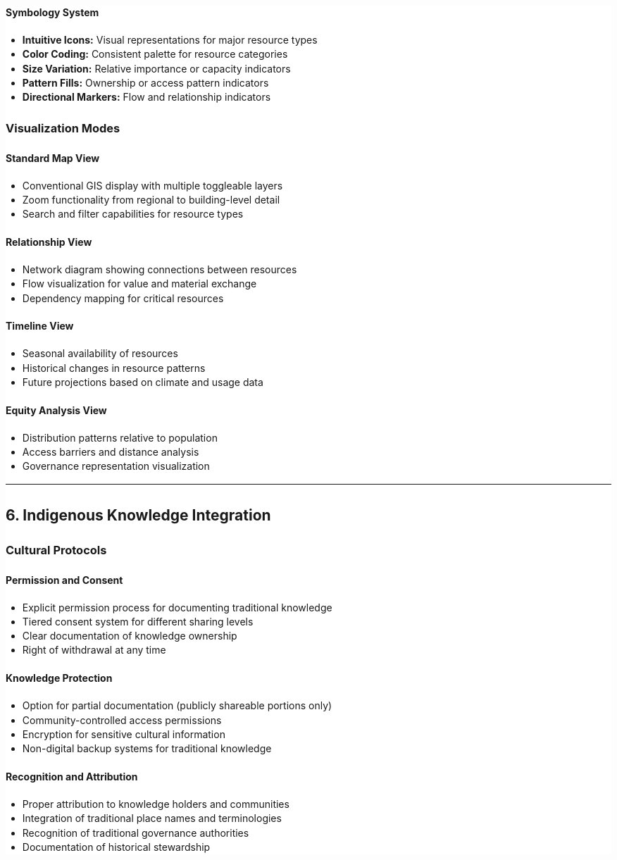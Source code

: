 #### Symbology System
- **Intuitive Icons:** Visual representations for major resource types
- **Color Coding:** Consistent palette for resource categories
- **Size Variation:** Relative importance or capacity indicators
- **Pattern Fills:** Ownership or access pattern indicators
- **Directional Markers:** Flow and relationship indicators

### Visualization Modes

#### Standard Map View
- Conventional GIS display with multiple toggleable layers
- Zoom functionality from regional to building-level detail
- Search and filter capabilities for resource types

#### Relationship View
- Network diagram showing connections between resources
- Flow visualization for value and material exchange
- Dependency mapping for critical resources

#### Timeline View
- Seasonal availability of resources
- Historical changes in resource patterns
- Future projections based on climate and usage data

#### Equity Analysis View
- Distribution patterns relative to population
- Access barriers and distance analysis
- Governance representation visualization

---

## 6. Indigenous Knowledge Integration

### Cultural Protocols

#### Permission and Consent
- Explicit permission process for documenting traditional knowledge
- Tiered consent system for different sharing levels
- Clear documentation of knowledge ownership
- Right of withdrawal at any time

#### Knowledge Protection
- Option for partial documentation (publicly shareable portions only)
- Community-controlled access permissions
- Encryption for sensitive cultural information
- Non-digital backup systems for traditional knowledge

#### Recognition and Attribution
- Proper attribution to knowledge holders and communities
- Integration of traditional place names and terminologies
- Recognition of traditional governance authorities
- Documentation of historical stewardship
